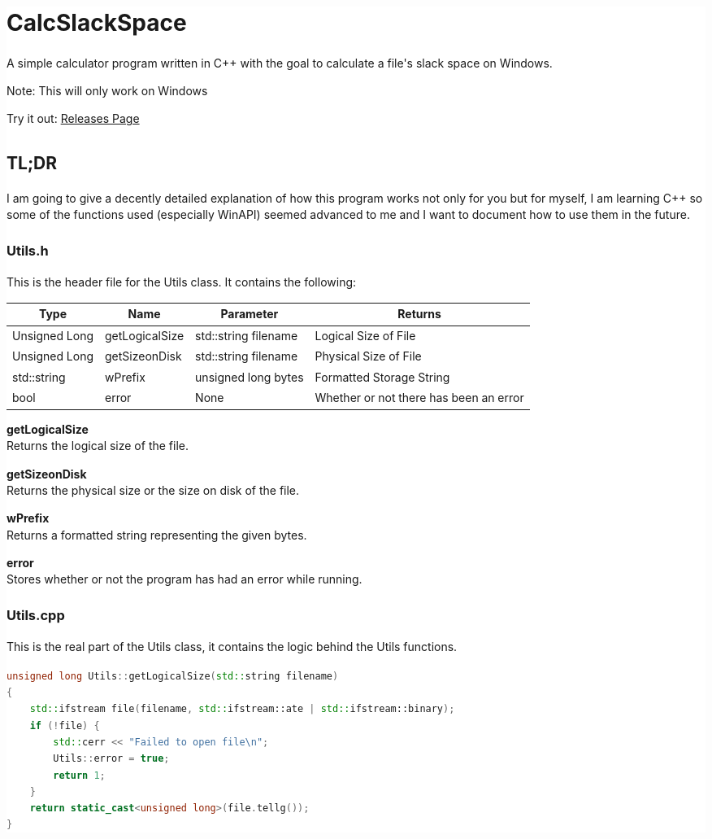 
# CalcSlackSpace

A simple calculator program written in C++ with the goal to calculate a file's slack space on Windows.

Note: This will only work on Windows

Try it out: [Releases Page](https://github.com/sstock2005/CalcSlackSpace/releases/latest)
## TL;DR

I am going to give a decently detailed explanation of how this program works not only for you but for myself, I am learning C++ so some of the functions used (especially WinAPI) seemed advanced to me and I want to document how to use them in the future.

### Utils.h
This is the header file for the Utils class. It contains the following:

| Type | Name | Parameter | Returns |
|---|---|---|---|
| Unsigned Long | getLogicalSize | std::string filename| Logical Size of File  |
| Unsigned Long | getSizeonDisk | std::string filename | Physical Size of File |
| std::string | wPrefix | unsigned long bytes | Formatted Storage String |
| bool | error | None | Whether or not there has been an error |

**getLogicalSize**  
Returns the logical size of the file.  

**getSizeonDisk**  
Returns the physical size or the size on disk of the file.

**wPrefix**  
Returns a formatted string representing the given bytes.

**error**  
Stores whether or not the program has had an error while running.


### Utils.cpp
This is the real part of the Utils class, it contains the logic behind the Utils functions.  

```cpp
unsigned long Utils::getLogicalSize(std::string filename) 
{
    std::ifstream file(filename, std::ifstream::ate | std::ifstream::binary);
    if (!file) {
        std::cerr << "Failed to open file\n";
        Utils::error = true;
        return 1;
    }
    return static_cast<unsigned long>(file.tellg());
}
```
